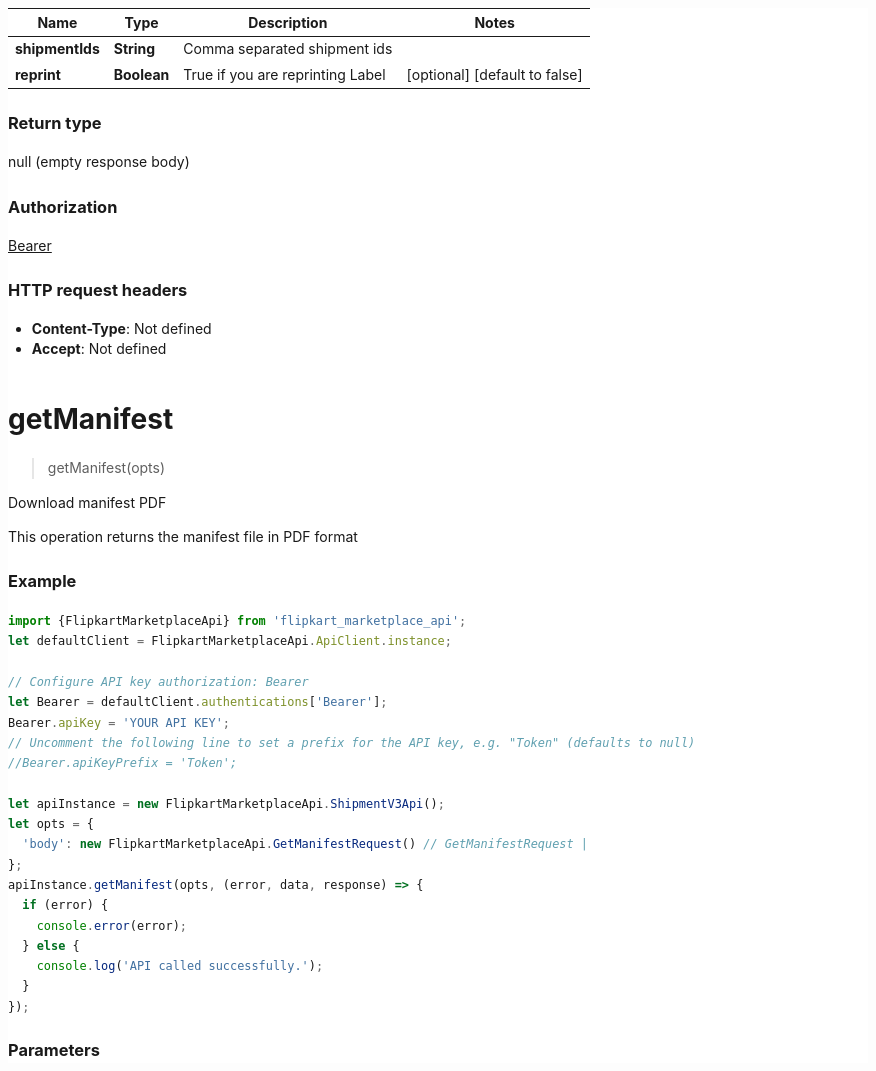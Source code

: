 Name | Type | Description  | Notes
------------- | ------------- | ------------- | -------------
 **shipmentIds** | **String**| Comma separated shipment ids | 
 **reprint** | **Boolean**| True if you are reprinting Label | [optional] [default to false]

### Return type

null (empty response body)

### Authorization

[Bearer](../README.md#Bearer)

### HTTP request headers

 - **Content-Type**: Not defined
 - **Accept**: Not defined

<a name="getManifest"></a>
# **getManifest**
> getManifest(opts)

Download manifest PDF

This operation returns the manifest file in PDF format

### Example
```javascript
import {FlipkartMarketplaceApi} from 'flipkart_marketplace_api';
let defaultClient = FlipkartMarketplaceApi.ApiClient.instance;

// Configure API key authorization: Bearer
let Bearer = defaultClient.authentications['Bearer'];
Bearer.apiKey = 'YOUR API KEY';
// Uncomment the following line to set a prefix for the API key, e.g. "Token" (defaults to null)
//Bearer.apiKeyPrefix = 'Token';

let apiInstance = new FlipkartMarketplaceApi.ShipmentV3Api();
let opts = { 
  'body': new FlipkartMarketplaceApi.GetManifestRequest() // GetManifestRequest | 
};
apiInstance.getManifest(opts, (error, data, response) => {
  if (error) {
    console.error(error);
  } else {
    console.log('API called successfully.');
  }
});
```

### Parameters
